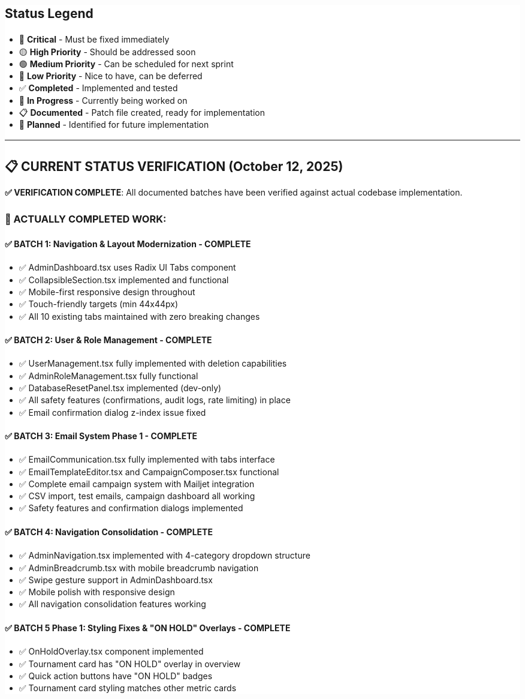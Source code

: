## Status Legend
- 🔴 **Critical** - Must be fixed immediately
- 🟡 **High Priority** - Should be addressed soon
- 🟢 **Medium Priority** - Can be scheduled for next sprint
- 🔵 **Low Priority** - Nice to have, can be deferred
- ✅ **Completed** - Implemented and tested
- 🚧 **In Progress** - Currently being worked on
- 📋 **Documented** - Patch file created, ready for implementation
- 🎯 **Planned** - Identified for future implementation

---

## 📋 CURRENT STATUS VERIFICATION (October 12, 2025)

**✅ VERIFICATION COMPLETE**: All documented batches have been verified against actual codebase implementation.

### 🎯 ACTUALLY COMPLETED WORK:

#### ✅ BATCH 1: Navigation & Layout Modernization - COMPLETE
- ✅ AdminDashboard.tsx uses Radix UI Tabs component
- ✅ CollapsibleSection.tsx implemented and functional
- ✅ Mobile-first responsive design throughout
- ✅ Touch-friendly targets (min 44x44px)
- ✅ All 10 existing tabs maintained with zero breaking changes

#### ✅ BATCH 2: User & Role Management - COMPLETE  
- ✅ UserManagement.tsx fully implemented with deletion capabilities
- ✅ AdminRoleManagement.tsx fully functional
- ✅ DatabaseResetPanel.tsx implemented (dev-only)
- ✅ All safety features (confirmations, audit logs, rate limiting) in place
- ✅ Email confirmation dialog z-index issue fixed

#### ✅ BATCH 3: Email System Phase 1 - COMPLETE
- ✅ EmailCommunication.tsx fully implemented with tabs interface
- ✅ EmailTemplateEditor.tsx and CampaignComposer.tsx functional
- ✅ Complete email campaign system with Mailjet integration
- ✅ CSV import, test emails, campaign dashboard all working
- ✅ Safety features and confirmation dialogs implemented

#### ✅ BATCH 4: Navigation Consolidation - COMPLETE
- ✅ AdminNavigation.tsx implemented with 4-category dropdown structure
- ✅ AdminBreadcrumb.tsx with mobile breadcrumb navigation
- ✅ Swipe gesture support in AdminDashboard.tsx
- ✅ Mobile polish with responsive design
- ✅ All navigation consolidation features working

#### ✅ BATCH 5 Phase 1: Styling Fixes & "ON HOLD" Overlays - COMPLETE
- ✅ OnHoldOverlay.tsx component implemented
- ✅ Tournament card has "ON HOLD" overlay in overview
- ✅ Quick action buttons have "ON HOLD" badges
- ✅ Tournament card styling matches other metric cards
